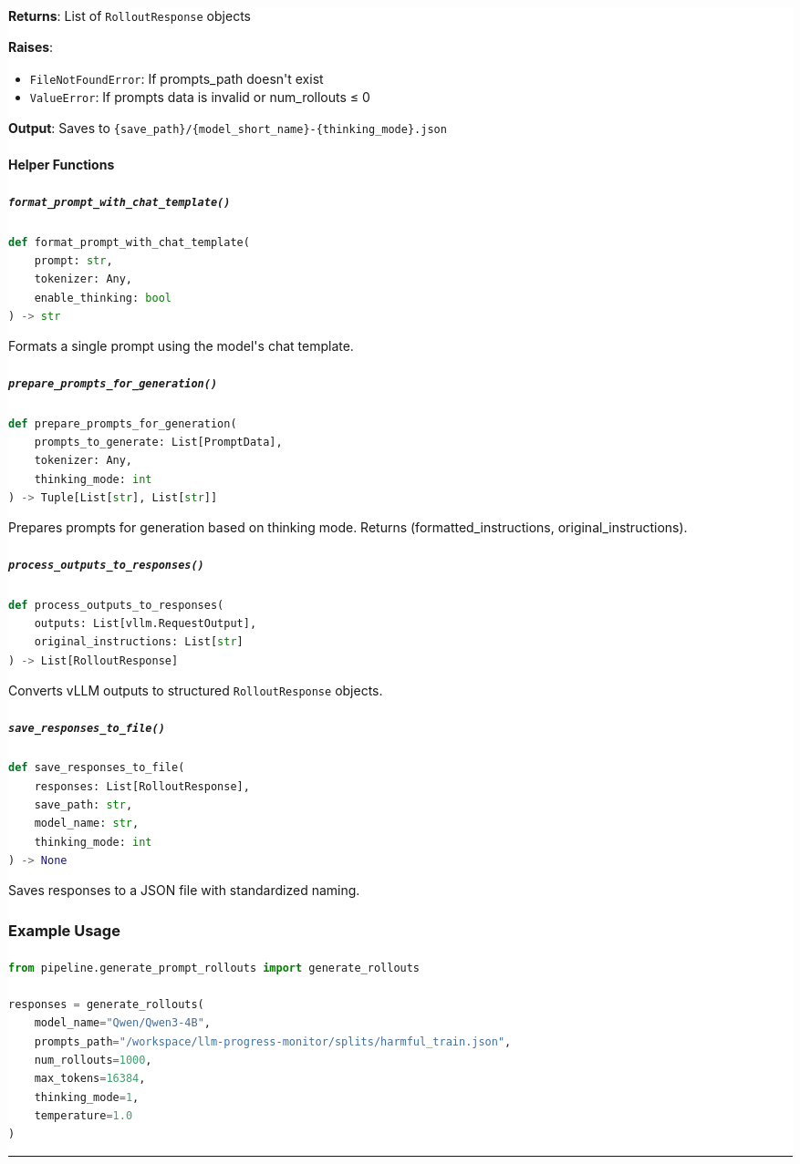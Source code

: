 **Returns**: List of `RolloutResponse` objects

**Raises**:
- `FileNotFoundError`: If prompts_path doesn't exist
- `ValueError`: If prompts data is invalid or num_rollouts ≤ 0

**Output**: Saves to `{save_path}/{model_short_name}-{thinking_mode}.json`

#### Helper Functions

##### `format_prompt_with_chat_template()`
```python
def format_prompt_with_chat_template(
    prompt: str, 
    tokenizer: Any, 
    enable_thinking: bool
) -> str
```
Formats a single prompt using the model's chat template.

##### `prepare_prompts_for_generation()`
```python
def prepare_prompts_for_generation(
    prompts_to_generate: List[PromptData],
    tokenizer: Any,
    thinking_mode: int
) -> Tuple[List[str], List[str]]
```
Prepares prompts for generation based on thinking mode. Returns (formatted_instructions, original_instructions).

##### `process_outputs_to_responses()`
```python
def process_outputs_to_responses(
    outputs: List[vllm.RequestOutput],
    original_instructions: List[str]
) -> List[RolloutResponse]
```
Converts vLLM outputs to structured `RolloutResponse` objects.

##### `save_responses_to_file()`
```python
def save_responses_to_file(
    responses: List[RolloutResponse],
    save_path: str,
    model_name: str,
    thinking_mode: int
) -> None
```
Saves responses to a JSON file with standardized naming.

### Example Usage

```python
from pipeline.generate_prompt_rollouts import generate_rollouts

responses = generate_rollouts(
    model_name="Qwen/Qwen3-4B",
    prompts_path="/workspace/llm-progress-monitor/splits/harmful_train.json",
    num_rollouts=1000,
    max_tokens=16384,
    thinking_mode=1,
    temperature=1.0
)
```

---